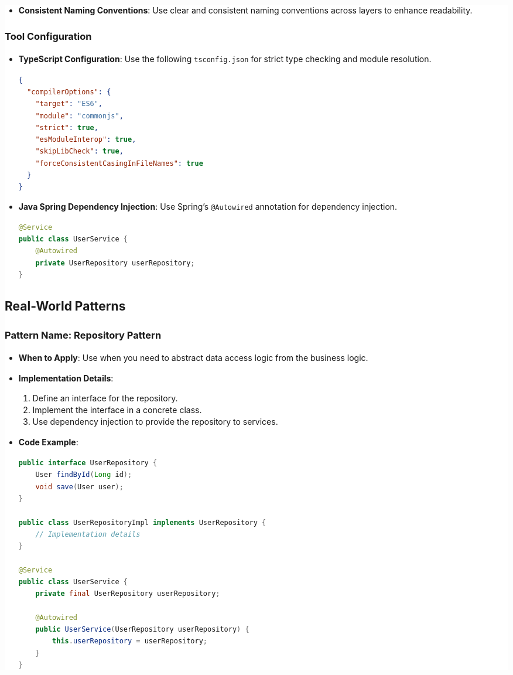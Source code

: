 - **Consistent Naming Conventions**: Use clear and consistent naming conventions across layers to enhance readability.

### Tool Configuration
- **TypeScript Configuration**: Use the following `tsconfig.json` for strict type checking and module resolution.
  
  ```json
  {
    "compilerOptions": {
      "target": "ES6",
      "module": "commonjs",
      "strict": true,
      "esModuleInterop": true,
      "skipLibCheck": true,
      "forceConsistentCasingInFileNames": true
    }
  }
  ```

- **Java Spring Dependency Injection**: Use Spring’s `@Autowired` annotation for dependency injection.
  
  ```java
  @Service
  public class UserService {
      @Autowired
      private UserRepository userRepository;
  }
  ```

## Real-World Patterns

### Pattern Name: Repository Pattern
- **When to Apply**: Use when you need to abstract data access logic from the business logic.
- **Implementation Details**:
  1. Define an interface for the repository.
  2. Implement the interface in a concrete class.
  3. Use dependency injection to provide the repository to services.
  
- **Code Example**:
  
  ```java
  public interface UserRepository {
      User findById(Long id);
      void save(User user);
  }

  public class UserRepositoryImpl implements UserRepository {
      // Implementation details
  }
  
  @Service
  public class UserService {
      private final UserRepository userRepository;

      @Autowired
      public UserService(UserRepository userRepository) {
          this.userRepository = userRepository;
      }
  }
  ```

